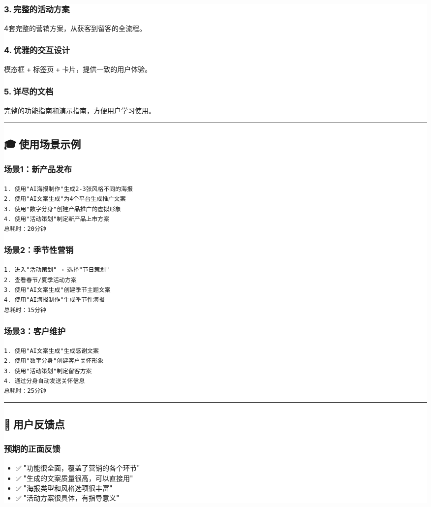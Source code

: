 ### 3. 完整的活动方案
4套完整的营销方案，从获客到留客的全流程。

### 4. 优雅的交互设计
模态框 + 标签页 + 卡片，提供一致的用户体验。

### 5. 详尽的文档
完整的功能指南和演示指南，方便用户学习使用。

---

## 🎓 使用场景示例

### 场景1：新产品发布
```
1. 使用"AI海报制作"生成2-3张风格不同的海报
2. 使用"AI文案生成"为4个平台生成推广文案
3. 使用"数字分身"创建产品推广的虚拟形象
4. 使用"活动策划"制定新产品上市方案
总耗时：20分钟
```

### 场景2：季节性营销
```
1. 进入"活动策划" → 选择"节日策划"
2. 查看春节/夏季活动方案
3. 使用"AI文案生成"创建季节主题文案
4. 使用"AI海报制作"生成季节性海报
总耗时：15分钟
```

### 场景3：客户维护
```
1. 使用"AI文案生成"生成感谢文案
2. 使用"数字分身"创建客户关怀形象
3. 使用"活动策划"制定留客方案
4. 通过分身自动发送关怀信息
总耗时：25分钟
```

---

## 💬 用户反馈点

### 预期的正面反馈
- ✅ "功能很全面，覆盖了营销的各个环节"
- ✅ "生成的文案质量很高，可以直接用"
- ✅ "海报类型和风格选项很丰富"
- ✅ "活动方案很具体，有指导意义"
